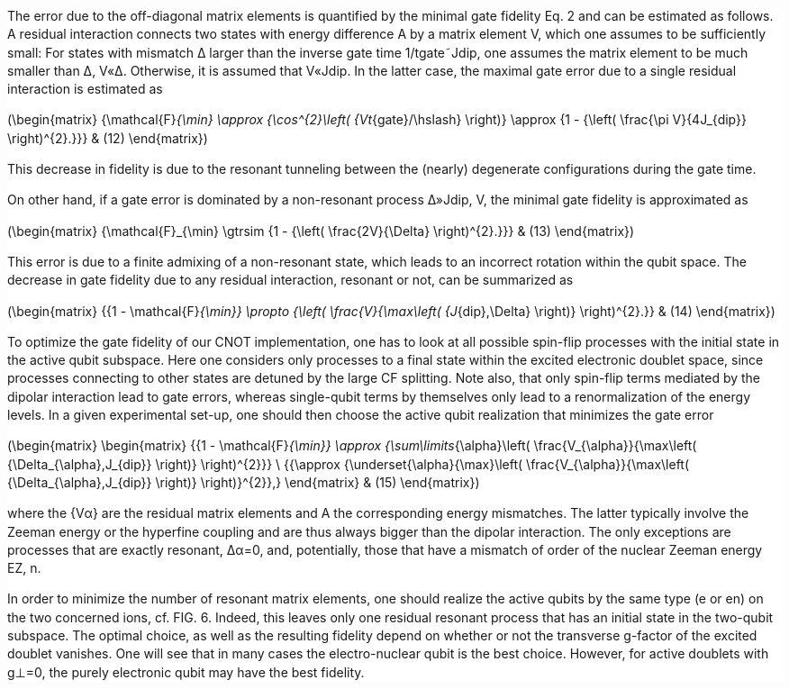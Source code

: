 The error due to the off-diagonal matrix elements is quantified by the minimal gate fidelity Eq. 2 and can be estimated as follows. A residual interaction connects two states with energy difference A by a matrix element V, which one assumes to be sufficiently small: For states with mismatch Δ larger than the inverse gate time 1/tgate˜Jdip, one assumes the matrix element to be much smaller than Δ, V«Δ. Otherwise, it is assumed that V«Jdip. In the latter case, the maximal gate error due to a single residual interaction is estimated as

\(\begin{matrix}
{\mathcal{F}_{\min} \approx {\cos^{2}\left( {Vt_{gate}/\hslash} \right)} \approx {1 - {\left( \frac{\pi V}{4J_{dip}} \right)^{2}.}}} & (12)
\end{matrix}\)

This decrease in fidelity is due to the resonant tunneling between the (nearly) degenerate configurations during the gate time.

On other hand, if a gate error is dominated by a non-resonant process Δ»Jdip, V, the minimal gate fidelity is approximated as

\(\begin{matrix}
{\mathcal{F}_{\min} \gtrsim {1 - {\left( \frac{2V}{\Delta} \right)^{2}.}}} & (13)
\end{matrix}\)

This error is due to a finite admixing of a non-resonant state, which leads to an incorrect rotation within the qubit space. The decrease in gate fidelity due to any residual interaction, resonant or not, can be summarized as

\(\begin{matrix}
{{1 - \mathcal{F}_{\min}} \propto {\left( \frac{V}{\max\left( {J_{dip},\Delta} \right)} \right)^{2}.}} & (14)
\end{matrix}\)

To optimize the gate fidelity of our CNOT implementation, one has to look at all possible spin-flip processes with the initial state in the active qubit subspace. Here one considers only processes to a final state within the excited electronic doublet space, since processes connecting to other states are detuned by the large CF splitting. Note also, that only spin-flip terms mediated by the dipolar interaction lead to gate errors, whereas single-qubit terms by themselves only lead to a renormalization of the energy levels. In a given experimental set-up, one should then choose the active qubit realization that minimizes the gate error

\(\begin{matrix}
\begin{matrix}
{{1 - \mathcal{F}_{\min}} \approx {\sum\limits_{\alpha}\left( \frac{V_{\alpha}}{\max\left( {\Delta_{\alpha},J_{dip}} \right)} \right)^{2}}} \\
{{\approx {\underset{\alpha}{\max}\left( \frac{V_{\alpha}}{\max\left( {\Delta_{\alpha},J_{dip}} \right)} \right)}^{2}},}
\end{matrix} & (15)
\end{matrix}\)

where the {Vα} are the residual matrix elements and A the corresponding energy mismatches. The latter typically involve the Zeeman energy or the hyperfine coupling and are thus always bigger than the dipolar interaction. The only exceptions are processes that are exactly resonant, Δα=0, and, potentially, those that have a mismatch of order of the nuclear Zeeman energy EZ, n.

In order to minimize the number of resonant matrix elements, one should realize the active qubits by the same type (e or en) on the two concerned ions, cf. FIG. 6. Indeed, this leaves only one residual resonant process that has an initial state in the two-qubit subspace. The optimal choice, as well as the resulting fidelity depend on whether or not the transverse g-factor of the excited doublet vanishes. One will see that in many cases the electro-nuclear qubit is the best choice. However, for active doublets with g⊥=0, the purely electronic qubit may have the best fidelity.
